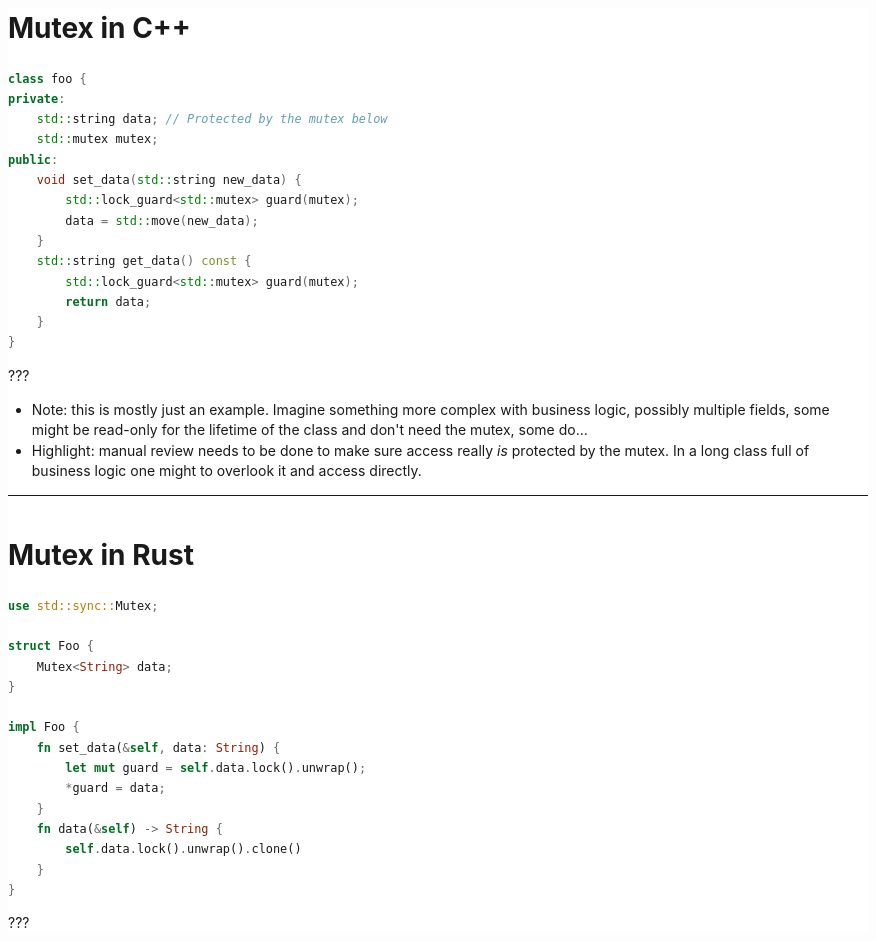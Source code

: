 
# Mutex in C++

```cpp
class foo {
private:
    std::string data; // Protected by the mutex below
    std::mutex mutex;
public:
    void set_data(std::string new_data) {
        std::lock_guard<std::mutex> guard(mutex);
        data = std::move(new_data);
    }
    std::string get_data() const {
        std::lock_guard<std::mutex> guard(mutex);
        return data;
    }
}
```

???

* Note: this is mostly just an example. Imagine something more complex with
  business logic, possibly multiple fields, some might be read-only for the
  lifetime of the class and don't need the mutex, some do...
* Highlight: manual review needs to be done to make sure access really *is*
  protected by the mutex. In a long class full of business logic one might to
  overlook it and access directly.

---

# Mutex in Rust

```rust
use std::sync::Mutex;

struct Foo {
    Mutex<String> data;
}

impl Foo {
    fn set_data(&self, data: String) {
        let mut guard = self.data.lock().unwrap();
        *guard = data;
    }
    fn data(&self) -> String {
        self.data.lock().unwrap().clone()
    }
}
```

???
